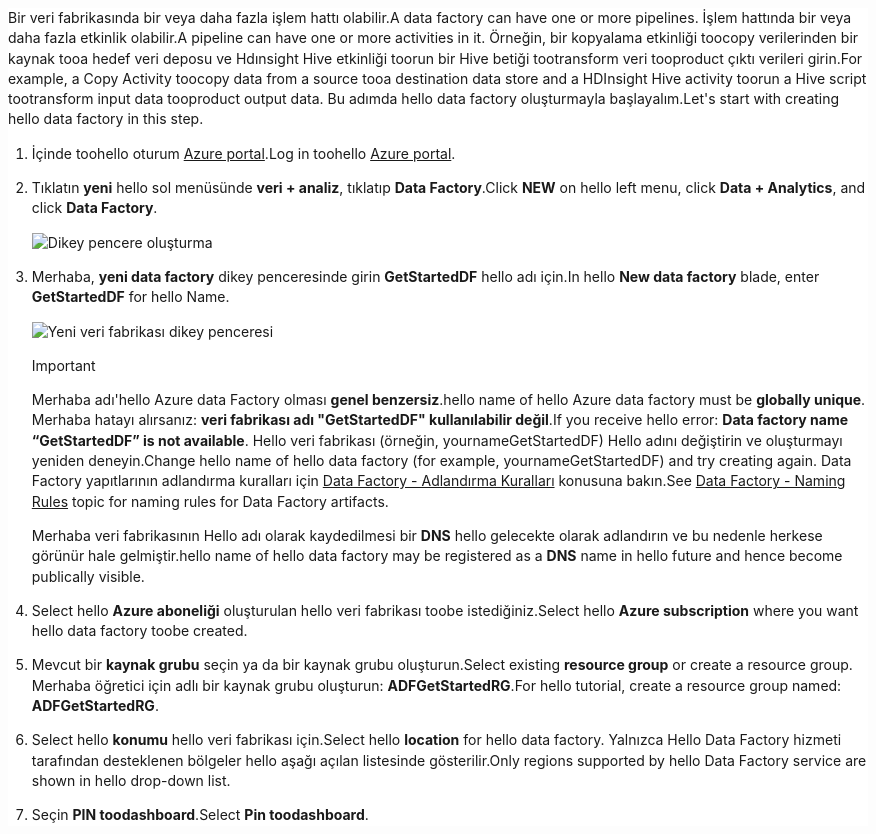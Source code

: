 <span data-ttu-id="4b00b-125">Bir veri fabrikasında bir veya daha fazla işlem hattı olabilir.</span><span class="sxs-lookup"><span data-stu-id="4b00b-125">A data factory can have one or more pipelines.</span></span> <span data-ttu-id="4b00b-126">İşlem hattında bir veya daha fazla etkinlik olabilir.</span><span class="sxs-lookup"><span data-stu-id="4b00b-126">A pipeline can have one or more activities in it.</span></span> <span data-ttu-id="4b00b-127">Örneğin, bir kopyalama etkinliği toocopy verilerinden bir kaynak tooa hedef veri deposu ve Hdınsight Hive etkinliği toorun bir Hive betiği tootransform veri tooproduct çıktı verileri girin.</span><span class="sxs-lookup"><span data-stu-id="4b00b-127">For example, a Copy Activity toocopy data from a source tooa destination data store and a HDInsight Hive activity toorun a Hive script tootransform input data tooproduct output data.</span></span> <span data-ttu-id="4b00b-128">Bu adımda hello data factory oluşturmayla başlayalım.</span><span class="sxs-lookup"><span data-stu-id="4b00b-128">Let's start with creating hello data factory in this step.</span></span>

1. <span data-ttu-id="4b00b-129">İçinde toohello oturum [Azure portal](https://portal.azure.com/).</span><span class="sxs-lookup"><span data-stu-id="4b00b-129">Log in toohello [Azure portal](https://portal.azure.com/).</span></span>
2. <span data-ttu-id="4b00b-130">Tıklatın **yeni** hello sol menüsünde **veri + analiz**, tıklatıp **Data Factory**.</span><span class="sxs-lookup"><span data-stu-id="4b00b-130">Click **NEW** on hello left menu, click **Data + Analytics**, and click **Data Factory**.</span></span>

   ![Dikey pencere oluşturma](./media/data-factory-build-your-first-pipeline-using-editor/create-blade.png)
3. <span data-ttu-id="4b00b-132">Merhaba, **yeni data factory** dikey penceresinde girin **GetStartedDF** hello adı için.</span><span class="sxs-lookup"><span data-stu-id="4b00b-132">In hello **New data factory** blade, enter **GetStartedDF** for hello Name.</span></span>

   ![Yeni veri fabrikası dikey penceresi](./media/data-factory-build-your-first-pipeline-using-editor/new-data-factory-blade.png)

   > [!IMPORTANT]
   > <span data-ttu-id="4b00b-134">Merhaba adı'hello Azure data Factory olması **genel benzersiz**.</span><span class="sxs-lookup"><span data-stu-id="4b00b-134">hello name of hello Azure data factory must be **globally unique**.</span></span> <span data-ttu-id="4b00b-135">Merhaba hatayı alırsanız: **veri fabrikası adı "GetStartedDF" kullanılabilir değil**.</span><span class="sxs-lookup"><span data-stu-id="4b00b-135">If you receive hello error: **Data factory name “GetStartedDF” is not available**.</span></span> <span data-ttu-id="4b00b-136">Hello veri fabrikası (örneğin, yournameGetStartedDF) Hello adını değiştirin ve oluşturmayı yeniden deneyin.</span><span class="sxs-lookup"><span data-stu-id="4b00b-136">Change hello name of hello data factory (for example, yournameGetStartedDF) and try creating again.</span></span> <span data-ttu-id="4b00b-137">Data Factory yapıtlarının adlandırma kuralları için [Data Factory - Adlandırma Kuralları](data-factory-naming-rules.md) konusuna bakın.</span><span class="sxs-lookup"><span data-stu-id="4b00b-137">See [Data Factory - Naming Rules](data-factory-naming-rules.md) topic for naming rules for Data Factory artifacts.</span></span>
   >
   > <span data-ttu-id="4b00b-138">Merhaba veri fabrikasının Hello adı olarak kaydedilmesi bir **DNS** hello gelecekte olarak adlandırın ve bu nedenle herkese görünür hale gelmiştir.</span><span class="sxs-lookup"><span data-stu-id="4b00b-138">hello name of hello data factory may be registered as a **DNS** name in hello future and hence become publically visible.</span></span>
   >
   >
4. <span data-ttu-id="4b00b-139">Select hello **Azure aboneliği** oluşturulan hello veri fabrikası toobe istediğiniz.</span><span class="sxs-lookup"><span data-stu-id="4b00b-139">Select hello **Azure subscription** where you want hello data factory toobe created.</span></span>
5. <span data-ttu-id="4b00b-140">Mevcut bir **kaynak grubu** seçin ya da bir kaynak grubu oluşturun.</span><span class="sxs-lookup"><span data-stu-id="4b00b-140">Select existing **resource group** or create a resource group.</span></span> <span data-ttu-id="4b00b-141">Merhaba öğretici için adlı bir kaynak grubu oluşturun: **ADFGetStartedRG**.</span><span class="sxs-lookup"><span data-stu-id="4b00b-141">For hello tutorial, create a resource group named: **ADFGetStartedRG**.</span></span>
6. <span data-ttu-id="4b00b-142">Select hello **konumu** hello veri fabrikası için.</span><span class="sxs-lookup"><span data-stu-id="4b00b-142">Select hello **location** for hello data factory.</span></span> <span data-ttu-id="4b00b-143">Yalnızca Hello Data Factory hizmeti tarafından desteklenen bölgeler hello aşağı açılan listesinde gösterilir.</span><span class="sxs-lookup"><span data-stu-id="4b00b-143">Only regions supported by hello Data Factory service are shown in hello drop-down list.</span></span>
7. <span data-ttu-id="4b00b-144">Seçin **PIN toodashboard**.</span><span class="sxs-lookup"><span data-stu-id="4b00b-144">Select **Pin toodashboard**.</span></span> 